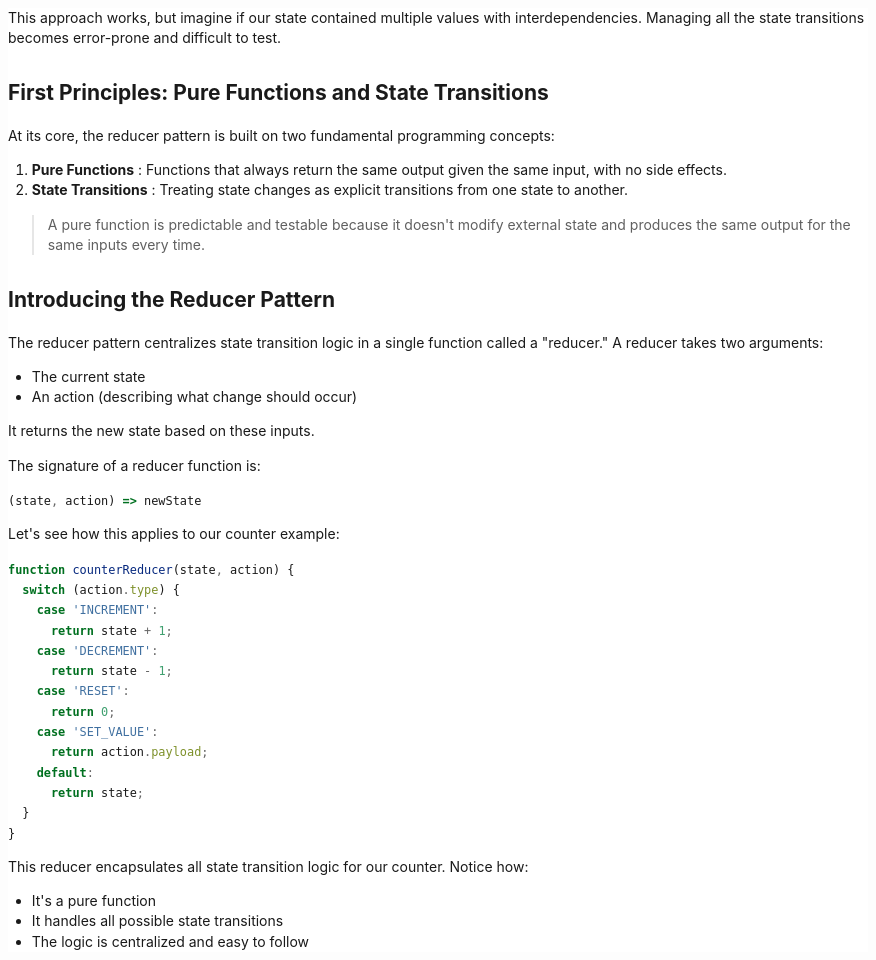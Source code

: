 This approach works, but imagine if our state contained multiple values with interdependencies. Managing all the state transitions becomes error-prone and difficult to test.

## First Principles: Pure Functions and State Transitions

At its core, the reducer pattern is built on two fundamental programming concepts:

1. **Pure Functions** : Functions that always return the same output given the same input, with no side effects.
2. **State Transitions** : Treating state changes as explicit transitions from one state to another.

> A pure function is predictable and testable because it doesn't modify external state and produces the same output for the same inputs every time.

## Introducing the Reducer Pattern

The reducer pattern centralizes state transition logic in a single function called a "reducer." A reducer takes two arguments:

* The current state
* An action (describing what change should occur)

It returns the new state based on these inputs.

The signature of a reducer function is:

```javascript
(state, action) => newState
```

Let's see how this applies to our counter example:

```jsx
function counterReducer(state, action) {
  switch (action.type) {
    case 'INCREMENT':
      return state + 1;
    case 'DECREMENT':
      return state - 1;
    case 'RESET':
      return 0;
    case 'SET_VALUE':
      return action.payload;
    default:
      return state;
  }
}
```

This reducer encapsulates all state transition logic for our counter. Notice how:

* It's a pure function
* It handles all possible state transitions
* The logic is centralized and easy to follow
